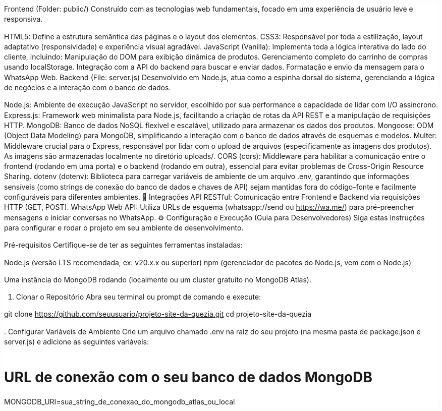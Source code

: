 Frontend (Folder: public/)
Construído com as tecnologias web fundamentais, focado em uma experiência de usuário leve e responsiva.

HTML5: Define a estrutura semântica das páginas e o layout dos elementos.
CSS3: Responsável por toda a estilização, layout adaptativo (responsividade) e experiência visual agradável.
JavaScript (Vanilla): Implementa toda a lógica interativa do lado do cliente, incluindo:
Manipulação do DOM para exibição dinâmica de produtos.
Gerenciamento completo do carrinho de compras usando localStorage.
Integração com a API do backend para buscar e enviar dados.
Formatação e envio da mensagem para o WhatsApp Web.
Backend (File: server.js)
Desenvolvido em Node.js, atua como a espinha dorsal do sistema, gerenciando a lógica de negócios e a interação com o banco de dados.

Node.js: Ambiente de execução JavaScript no servidor, escolhido por sua performance e capacidade de lidar com I/O assíncrono.
Express.js: Framework web minimalista para Node.js, facilitando a criação de rotas da API REST e a manipulação de requisições HTTP.
MongoDB: Banco de dados NoSQL flexível e escalável, utilizado para armazenar os dados dos produtos.
Mongoose: ODM (Object Data Modeling) para MongoDB, simplificando a interação com o banco de dados através de esquemas e modelos.
Multer: Middleware crucial para o Express, responsável por lidar com o upload de arquivos (especificamente as imagens dos produtos). As imagens são armazenadas localmente no diretório uploads/.
CORS (cors): Middleware para habilitar a comunicação entre o frontend (rodando em uma porta) e o backend (rodando em outra), essencial para evitar problemas de Cross-Origin Resource Sharing.
dotenv (dotenv): Biblioteca para carregar variáveis de ambiente de um arquivo .env, garantindo que informações sensíveis (como strings de conexão do banco de dados e chaves de API) sejam mantidas fora do código-fonte e facilmente configuráveis para diferentes ambientes.
🔗 Integrações
API RESTful: Comunicação entre Frontend e Backend via requisições HTTP (GET, POST).
WhatsApp Web API: Utiliza URLs de esquema (whatsapp://send ou https://wa.me/) para pré-preencher mensagens e iniciar conversas no WhatsApp.
⚙️ Configuração e Execução (Guia para Desenvolvedores)
Siga estas instruções para configurar e rodar o projeto em seu ambiente de desenvolvimento.

Pré-requisitos
Certifique-se de ter as seguintes ferramentas instaladas:

Node.js (versão LTS recomendada, ex: v20.x.x ou superior)
npm (gerenciador de pacotes do Node.js, vem com o Node.js)

Uma instância do MongoDB rodando (localmente ou um cluster gratuito no MongoDB Atlas).

1. Clonar o Repositório
Abra seu terminal ou prompt de comando e execute:

git clone https://github.com/seuusuario/projeto-site-da-quezia.git
cd projeto-site-da-quezia

. Configurar Variáveis de Ambiente
Crie um arquivo chamado .env na raiz do seu projeto (na mesma pasta de package.json e server.js) e adicione as seguintes variáveis:
# URL de conexão com o seu banco de dados MongoDB
MONGODB_URI=sua_string_de_conexao_do_mongodb_atlas_ou_local
